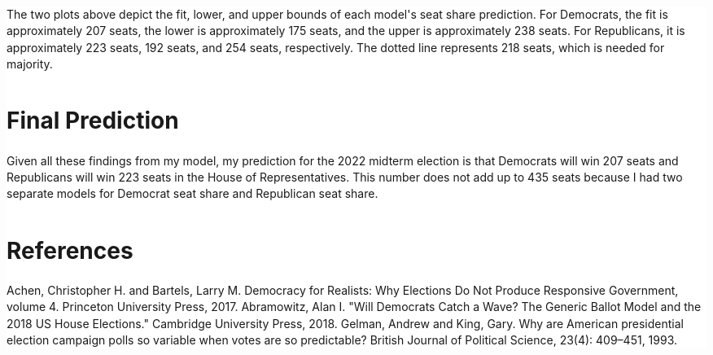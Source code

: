 The two plots above depict the fit, lower, and upper bounds of each model's seat share prediction. For Democrats, the fit is approximately 207 seats, the lower is approximately 175 seats, and the upper is approximately 238 seats. For Republicans, it is approximately 223 seats, 192 seats, and 254 seats, respectively. The dotted line represents 218 seats, which is needed for majority.

# Final Prediction

Given all these findings from my model, my prediction for the 2022 midterm election is that Democrats will win 207 seats and Republicans will win 223 seats in the House of Representatives. This number does not add up to 435 seats because I had two separate models for Democrat seat share and Republican seat share. 

# References
Achen, Christopher H. and Bartels, Larry M. Democracy for Realists: Why Elections Do Not Produce Responsive Government, volume 4. Princeton University Press, 2017. 
Abramowitz, Alan I. "Will Democrats Catch a Wave? The Generic Ballot Model and the 2018 US House Elections." Cambridge University Press, 2018.
Gelman, Andrew and King, Gary. Why are American presidential election campaign polls so variable when votes are so predictable? British Journal of Political Science, 23(4): 409–451, 1993.

